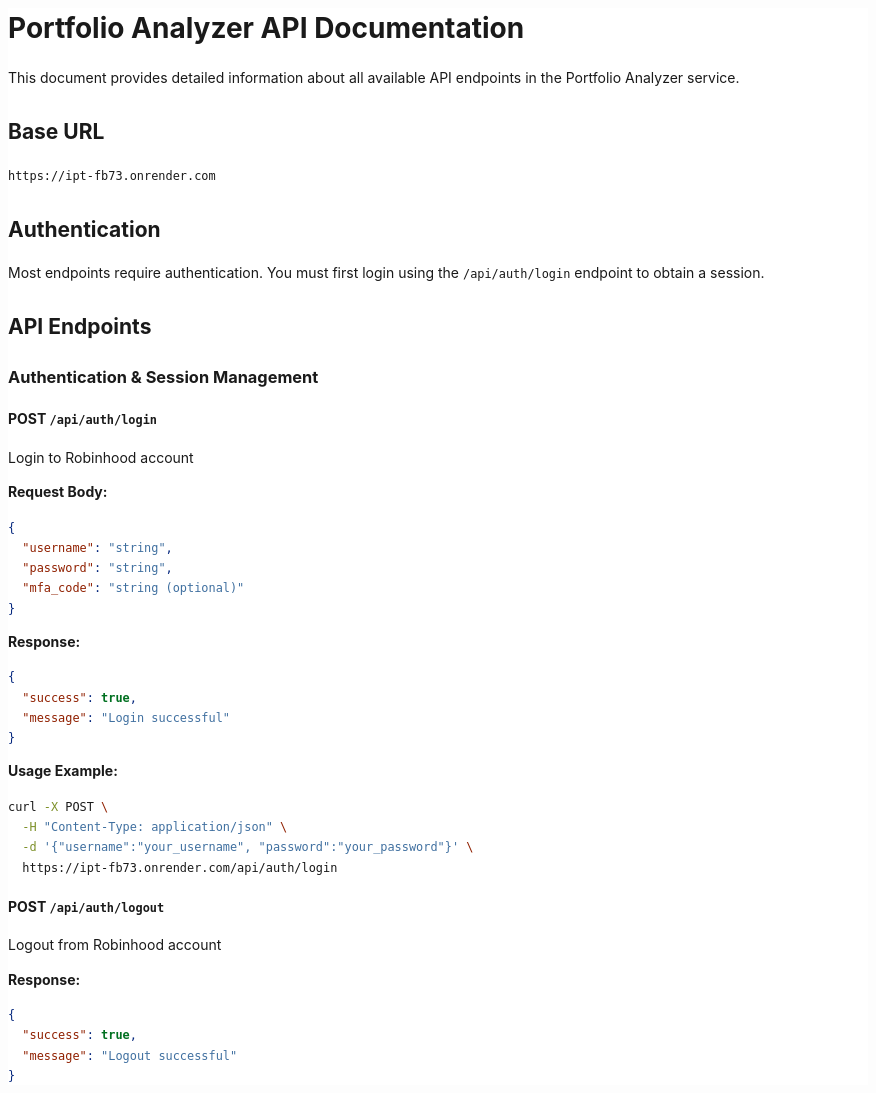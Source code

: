 # Portfolio Analyzer API Documentation

This document provides detailed information about all available API endpoints in the Portfolio Analyzer service.

## Base URL

```
https://ipt-fb73.onrender.com
```

## Authentication

Most endpoints require authentication. You must first login using the `/api/auth/login` endpoint to obtain a session.

## API Endpoints

### Authentication & Session Management

#### POST `/api/auth/login`
Login to Robinhood account

**Request Body:**
```json
{
  "username": "string",
  "password": "string",
  "mfa_code": "string (optional)"
}
```

**Response:**
```json
{
  "success": true,
  "message": "Login successful"
}
```

**Usage Example:**
```bash
curl -X POST \
  -H "Content-Type: application/json" \
  -d '{"username":"your_username", "password":"your_password"}' \
  https://ipt-fb73.onrender.com/api/auth/login
```

#### POST `/api/auth/logout`
Logout from Robinhood account

**Response:**
```json
{
  "success": true,
  "message": "Logout successful"
}
```

